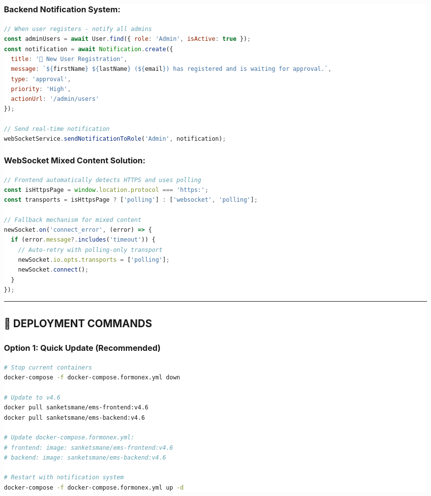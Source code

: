 ### **Backend Notification System:**
```javascript
// When user registers - notify all admins
const adminUsers = await User.find({ role: 'Admin', isActive: true });
const notification = await Notification.create({
  title: '👤 New User Registration',
  message: `${firstName} ${lastName} (${email}) has registered and is waiting for approval.`,
  type: 'approval',
  priority: 'High',
  actionUrl: '/admin/users'
});

// Send real-time notification
webSocketService.sendNotificationToRole('Admin', notification);
```

### **WebSocket Mixed Content Solution:**
```javascript
// Frontend automatically detects HTTPS and uses polling
const isHttpsPage = window.location.protocol === 'https:';
const transports = isHttpsPage ? ['polling'] : ['websocket', 'polling'];

// Fallback mechanism for mixed content
newSocket.on('connect_error', (error) => {
  if (error.message?.includes('timeout')) {
    // Auto-retry with polling-only transport
    newSocket.io.opts.transports = ['polling'];
    newSocket.connect();
  }
});
```

---

## 🚀 **DEPLOYMENT COMMANDS**

### **Option 1: Quick Update (Recommended)**
```bash
# Stop current containers
docker-compose -f docker-compose.formonex.yml down

# Update to v4.6
docker pull sanketsmane/ems-frontend:v4.6
docker pull sanketsmane/ems-backend:v4.6

# Update docker-compose.formonex.yml:
# frontend: image: sanketsmane/ems-frontend:v4.6
# backend: image: sanketsmane/ems-backend:v4.6

# Restart with notification system
docker-compose -f docker-compose.formonex.yml up -d
```
